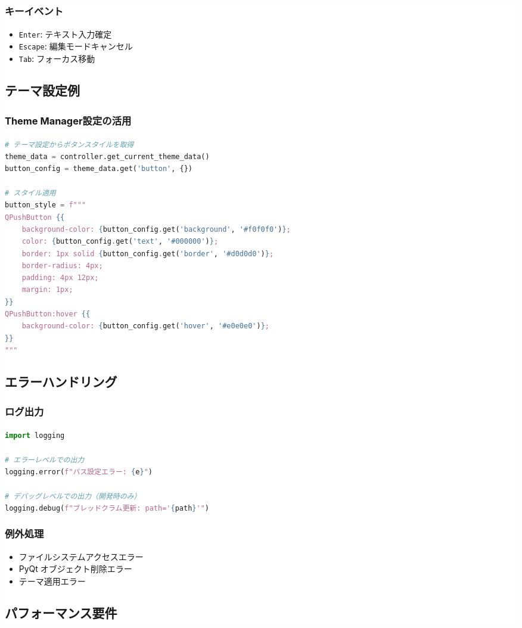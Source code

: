 ### キーイベント
- `Enter`: テキスト入力確定
- `Escape`: 編集モードキャンセル
- `Tab`: フォーカス移動

## テーマ設定例

### Theme Manager設定の活用
```python
# テーマ設定からボタンスタイルを取得
theme_data = controller.get_current_theme_data()
button_config = theme_data.get('button', {})

# スタイル適用
button_style = f"""
QPushButton {{
    background-color: {button_config.get('background', '#f0f0f0')};
    color: {button_config.get('text', '#000000')};
    border: 1px solid {button_config.get('border', '#d0d0d0')};
    border-radius: 4px;
    padding: 4px 12px;
    margin: 1px;
}}
QPushButton:hover {{
    background-color: {button_config.get('hover', '#e0e0e0')};
}}
"""
```

## エラーハンドリング

### ログ出力
```python
import logging

# エラーレベルでの出力
logging.error(f"パス設定エラー: {e}")

# デバッグレベルでの出力（開発時のみ）
logging.debug(f"ブレッドクラム更新: path='{path}'")
```

### 例外処理
- ファイルシステムアクセスエラー
- PyQt オブジェクト削除エラー
- テーマ適用エラー

## パフォーマンス要件
